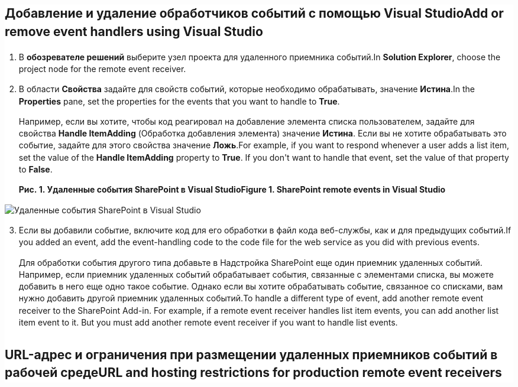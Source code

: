  

## <a name="add-or-remove-event-handlers-using-visual-studio"></a><span data-ttu-id="79eeb-174">Добавление и удаление обработчиков событий с помощью Visual Studio</span><span class="sxs-lookup"><span data-stu-id="79eeb-174">Add or remove event handlers using Visual Studio</span></span>
<span data-ttu-id="79eeb-175"><a name="Handle"> </a></span><span class="sxs-lookup"><span data-stu-id="79eeb-175"><a name="Handle"> </a></span></span>


1. <span data-ttu-id="79eeb-176">В **обозревателе решений** выберите узел проекта для удаленного приемника событий.</span><span class="sxs-lookup"><span data-stu-id="79eeb-176">In  **Solution Explorer**, choose the project node for the remote event receiver.</span></span>
    
 
2. <span data-ttu-id="79eeb-177">В области **Свойства** задайте для свойств событий, которые необходимо обрабатывать, значение **Истина**.</span><span class="sxs-lookup"><span data-stu-id="79eeb-177">In the  **Properties** pane, set the properties for the events that you want to handle to **True**.</span></span>
    
    <span data-ttu-id="79eeb-p110">Например, если вы хотите, чтобы код реагировал на добавление элемента списка пользователем, задайте для свойства **Handle ItemAdding** (Обработка добавления элемента) значение **Истина**. Если вы не хотите обрабатывать это событие, задайте для этого свойства значение **Ложь**.</span><span class="sxs-lookup"><span data-stu-id="79eeb-p110">For example, if you want to respond whenever a user adds a list item, set the value of the  **Handle ItemAdding** property to **True**. If you don't want to handle that event, set the value of that property to  **False**.</span></span>
    

    <span data-ttu-id="79eeb-180">**Рис. 1. Удаленные события SharePoint в Visual Studio**</span><span class="sxs-lookup"><span data-stu-id="79eeb-180">**Figure 1. SharePoint remote events in Visual Studio**</span></span>

 

  ![Удаленные события SharePoint в Visual Studio](../images/SP_VS_Properties_Window_RemoteEvents.PNG)
 

 

 
3. <span data-ttu-id="79eeb-182">Если вы добавили событие, включите код для его обработки в файл кода веб-службы, как и для предыдущих событий.</span><span class="sxs-lookup"><span data-stu-id="79eeb-182">If you added an event, add the event-handling code to the code file for the web service as you did with previous events.</span></span>
    
    <span data-ttu-id="79eeb-p111">Для обработки события другого типа добавьте в Надстройка SharePoint еще один приемник удаленных событий. Например, если приемник удаленных событий обрабатывает события, связанные с элементами списка, вы можете добавить в него еще одно такое событие. Однако если вы хотите обрабатывать событие, связанное со списками, вам нужно добавить другой приемник удаленных событий.</span><span class="sxs-lookup"><span data-stu-id="79eeb-p111">To handle a different type of event, add another remote event receiver to the SharePoint Add-in. For example, if a remote event receiver handles list item events, you can add another list item event to it. But you must add another remote event receiver if you want to handle list events.</span></span> 
    
 

## <a name="url-and-hosting-restrictions-for-production-remote-event-receivers"></a><span data-ttu-id="79eeb-186">URL-адрес и ограничения при размещении удаленных приемников событий в рабочей среде</span><span class="sxs-lookup"><span data-stu-id="79eeb-186">URL and hosting restrictions for production remote event receivers</span></span>
<span data-ttu-id="79eeb-187"><a name="Handle"> </a></span><span class="sxs-lookup"><span data-stu-id="79eeb-187"><a name="Handle"> </a></span></span>
